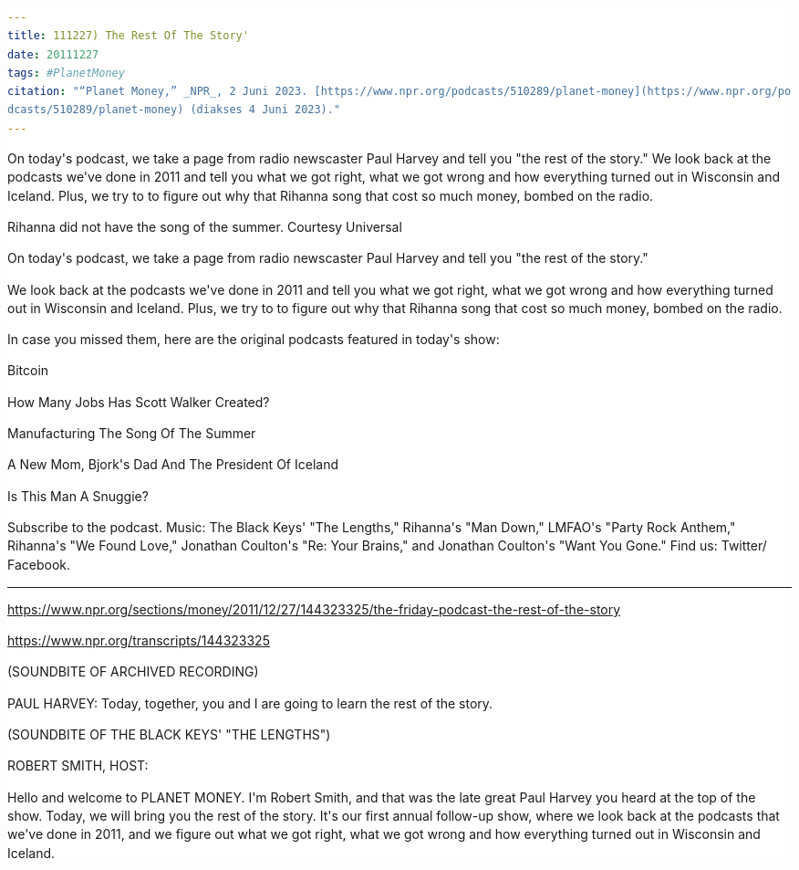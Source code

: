 ```yaml
---
title: 111227) The Rest Of The Story'
date: 20111227
tags: #PlanetMoney
citation: "“Planet Money,” _NPR_, 2 Juni 2023. [https://www.npr.org/podcasts/510289/planet-money](https://www.npr.org/podcasts/510289/planet-money) (diakses 4 Juni 2023)."
---
```


On today's podcast, we take a page from radio newscaster Paul Harvey and tell you "the rest of the story." We look back at the podcasts we've done in 2011 and tell you what we got right, what we got wrong and how everything turned out in Wisconsin and Iceland. Plus, we try to to figure out why that Rihanna song that cost so much money, bombed on the radio.



Rihanna did not have the song of the summer.
Courtesy Universal

On today's podcast, we take a page from radio newscaster Paul Harvey and tell you "the rest of the story."

We look back at the podcasts we've done in 2011 and tell you what we got right, what we got wrong and how everything turned out in Wisconsin and Iceland. Plus, we try to to figure out why that Rihanna song that cost so much money, bombed on the radio.

In case you missed them, here are the original podcasts featured in today's show:

Bitcoin

How Many Jobs Has Scott Walker Created?

Manufacturing The Song Of The Summer

A New Mom, Bjork's Dad And The President Of Iceland

Is This Man A Snuggie?

Subscribe to the podcast. Music: The Black Keys' "The Lengths," Rihanna's "Man Down," LMFAO's "Party Rock Anthem," Rihanna's "We Found Love," Jonathan Coulton's "Re: Your Brains," and Jonathan Coulton's "Want You Gone." Find us: Twitter/ Facebook.

----

https://www.npr.org/sections/money/2011/12/27/144323325/the-friday-podcast-the-rest-of-the-story

https://www.npr.org/transcripts/144323325

(SOUNDBITE OF ARCHIVED RECORDING)

PAUL HARVEY: Today, together, you and I are going to learn the rest of the story.

(SOUNDBITE OF THE BLACK KEYS' "THE LENGTHS")

ROBERT SMITH, HOST:

Hello and welcome to PLANET MONEY. I'm Robert Smith, and that was the late great Paul Harvey you heard at the top of the show. Today, we will bring you the rest of the story. It's our first annual follow-up show, where we look back at the podcasts that we've done in 2011, and we figure out what we got right, what we got wrong and how everything turned out in Wisconsin and Iceland.
